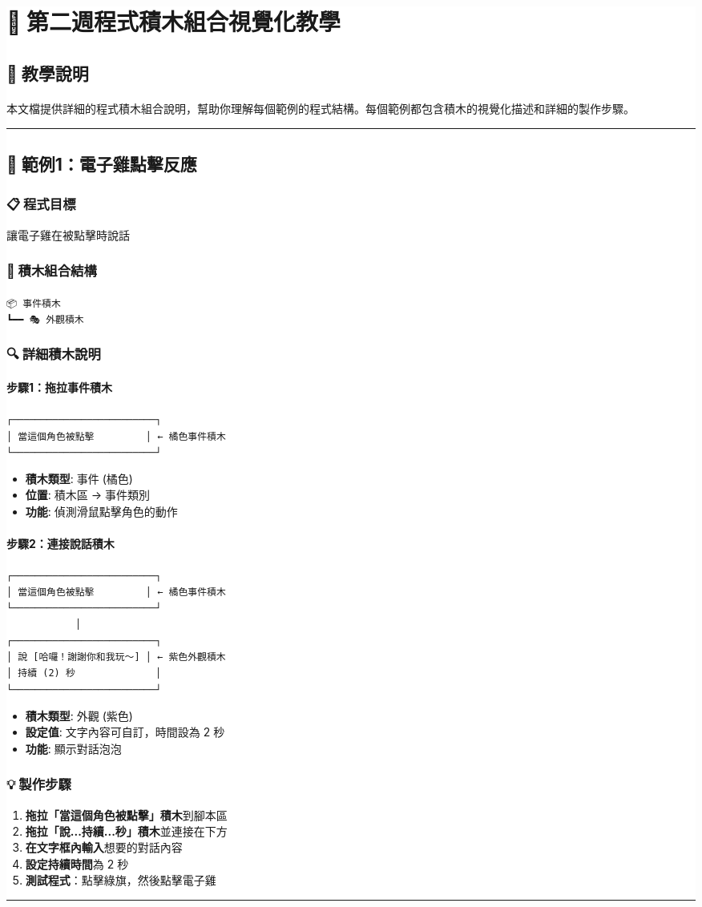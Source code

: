 # 🧩 第二週程式積木組合視覺化教學

## 📖 教學說明

本文檔提供詳細的程式積木組合說明，幫助你理解每個範例的程式結構。每個範例都包含積木的視覺化描述和詳細的製作步驟。

---

## 🎯 範例1：電子雞點擊反應

### 📋 程式目標
讓電子雞在被點擊時說話

### 🧩 積木組合結構
```
📦 事件積木
┗━━ 🎭 外觀積木
```

### 🔍 詳細積木說明

#### 步驟1：拖拉事件積木
```
┌─────────────────────────┐
│ 當這個角色被點擊         │ ← 橘色事件積木
└─────────────────────────┘
```
- **積木類型**: 事件 (橘色)
- **位置**: 積木區 → 事件類別
- **功能**: 偵測滑鼠點擊角色的動作

#### 步驟2：連接說話積木
```
┌─────────────────────────┐
│ 當這個角色被點擊         │ ← 橘色事件積木
└─────────────────────────┘
            │
┌─────────────────────────┐
│ 說 [哈囉！謝謝你和我玩～] │ ← 紫色外觀積木
│ 持續 (2) 秒              │
└─────────────────────────┘
```
- **積木類型**: 外觀 (紫色)
- **設定值**: 文字內容可自訂，時間設為 2 秒
- **功能**: 顯示對話泡泡

### 💡 製作步驟
1. **拖拉「當這個角色被點擊」積木**到腳本區
2. **拖拉「說...持續...秒」積木**並連接在下方
3. **在文字框內輸入**想要的對話內容
4. **設定持續時間**為 2 秒
5. **測試程式**：點擊綠旗，然後點擊電子雞

---